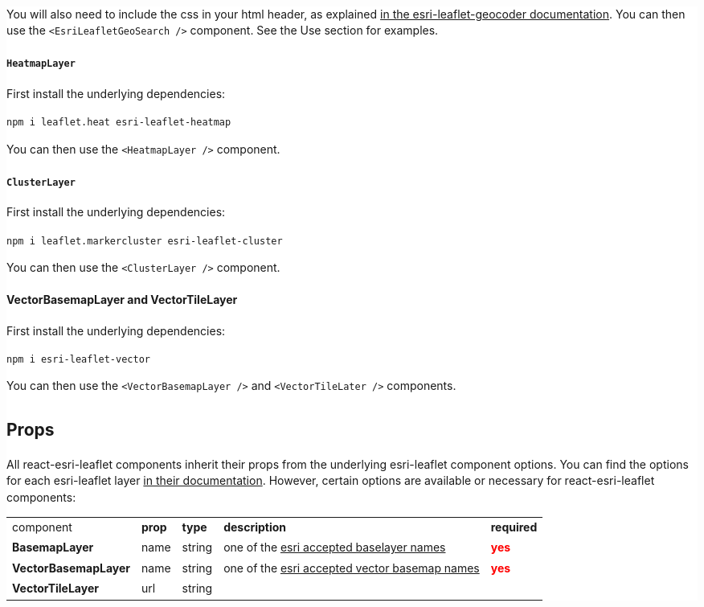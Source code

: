 You will also need to include the css in your html header, as explained [in the esri-leaflet-geocoder documentation](https://github.com/Esri/esri-leaflet-geocoder). You can then use the `<EsriLeafletGeoSearch />` component. See the Use section for examples.

#### `HeatmapLayer`

First install the underlying dependencies:

```javscript
npm i leaflet.heat esri-leaflet-heatmap
```

You can then use the `<HeatmapLayer />` component.

#### `ClusterLayer`

First install the underlying dependencies:

```javscript
npm i leaflet.markercluster esri-leaflet-cluster
```

You can then use the `<ClusterLayer />` component.

#### VectorBasemapLayer and VectorTileLayer

First install the underlying dependencies:

```javscript
npm i esri-leaflet-vector
```

You can then use the `<VectorBasemapLayer />` and `<VectorTileLater />` components.

## Props

All react-esri-leaflet components inherit their props from the underlying esri-leaflet component options. You can find the options for each esri-leaflet layer [in their documentation](https://esri.github.io/esri-leaflet/api-reference/#layers). However, certain options are available or necessary for react-esri-leaflet components:

<table>
  <tr>
    <td>component</td>
    <td><b>prop<b></td>
    <td><b>type<b></td>
    <td><b>description<b></td>
    <td><b>required<b></td>
  </tr>
  <tr>
    <td><b>BasemapLayer</b></td>
    <td>name</td>
    <td>string</td>
    <td>one of the <a href="https://esri.github.io/esri-leaflet/api-reference/layers/basemap-layer.html">esri accepted baselayer names</a></td>
    <td style="font-weight: bold; color: red;">yes</td>
  </tr>
  <tr>
    <td><b>VectorBasemapLayer</b></td>
    <td>name</td>
    <td>string</td>
    <td>one of the <a href="https://esri.github.io/esri-leaflet/api-reference/layers/vector-basemap.html#constructor">esri accepted vector basemap names</a></td>
    <td style="font-weight: bold; color: red;">yes</td>
  </tr>
  <tr>
    <td><b>VectorTileLayer</b></td>
    <td>url</td>
    <td>string</td>